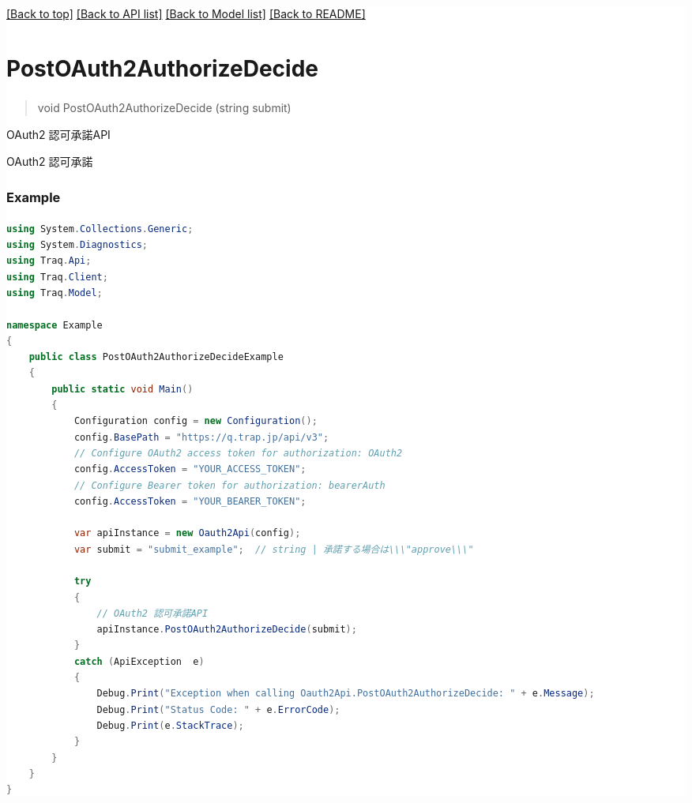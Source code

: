[[Back to top]](#) [[Back to API list]](../../README.md#documentation-for-api-endpoints) [[Back to Model list]](../../README.md#documentation-for-models) [[Back to README]](../../README.md)

<a id="postoauth2authorizedecide"></a>
# **PostOAuth2AuthorizeDecide**
> void PostOAuth2AuthorizeDecide (string submit)

OAuth2 認可承諾API

OAuth2 認可承諾

### Example
```csharp
using System.Collections.Generic;
using System.Diagnostics;
using Traq.Api;
using Traq.Client;
using Traq.Model;

namespace Example
{
    public class PostOAuth2AuthorizeDecideExample
    {
        public static void Main()
        {
            Configuration config = new Configuration();
            config.BasePath = "https://q.trap.jp/api/v3";
            // Configure OAuth2 access token for authorization: OAuth2
            config.AccessToken = "YOUR_ACCESS_TOKEN";
            // Configure Bearer token for authorization: bearerAuth
            config.AccessToken = "YOUR_BEARER_TOKEN";

            var apiInstance = new Oauth2Api(config);
            var submit = "submit_example";  // string | 承諾する場合は\\\"approve\\\"

            try
            {
                // OAuth2 認可承諾API
                apiInstance.PostOAuth2AuthorizeDecide(submit);
            }
            catch (ApiException  e)
            {
                Debug.Print("Exception when calling Oauth2Api.PostOAuth2AuthorizeDecide: " + e.Message);
                Debug.Print("Status Code: " + e.ErrorCode);
                Debug.Print(e.StackTrace);
            }
        }
    }
}
```
